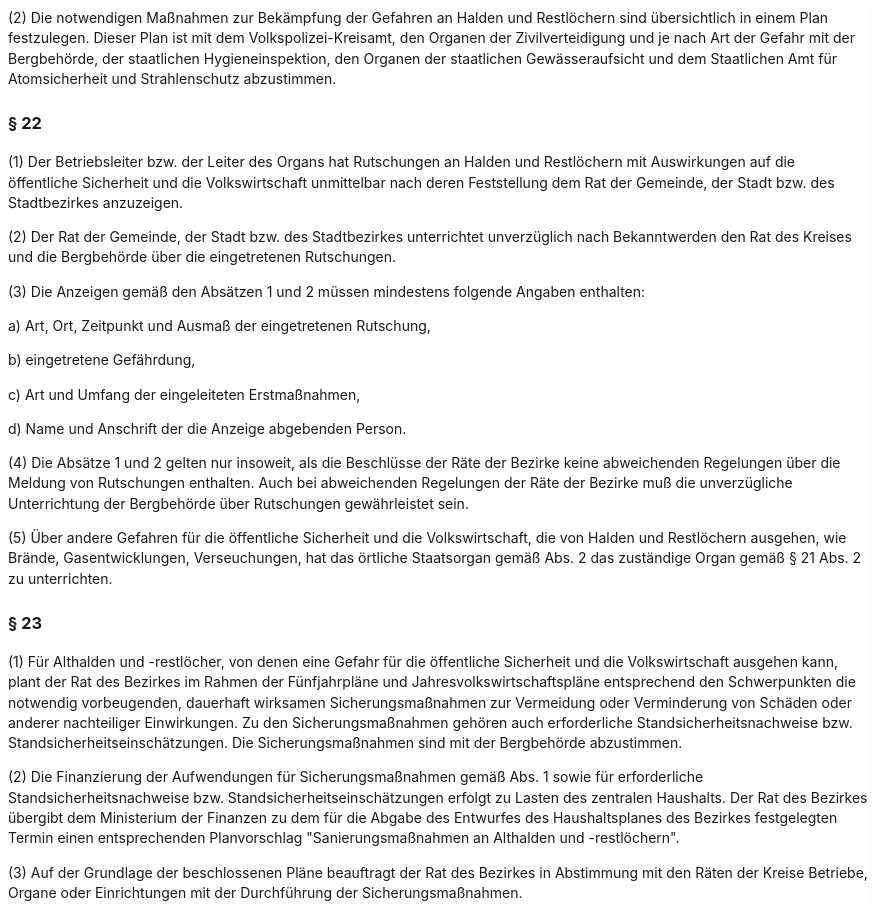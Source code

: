 (2) Die notwendigen Maßnahmen zur Bekämpfung der Gefahren an Halden und Restlöchern sind übersichtlich in einem Plan festzulegen. Dieser Plan ist mit dem Volkspolizei-Kreisamt, den Organen der Zivilverteidigung und je nach Art der Gefahr mit der Bergbehörde, der staatlichen Hygieneinspektion, den Organen der staatlichen Gewässeraufsicht und dem Staatlichen Amt für Atomsicherheit und Strahlenschutz abzustimmen.


### § 22

(1) Der Betriebsleiter bzw. der Leiter des Organs hat Rutschungen an Halden und Restlöchern mit Auswirkungen auf die öffentliche Sicherheit und die Volkswirtschaft unmittelbar nach deren Feststellung dem Rat der Gemeinde, der Stadt bzw. des Stadtbezirkes anzuzeigen.

(2) Der Rat der Gemeinde, der Stadt bzw. des Stadtbezirkes unterrichtet unverzüglich nach Bekanntwerden den Rat des Kreises und die Bergbehörde über die eingetretenen Rutschungen.

(3) Die Anzeigen gemäß den Absätzen 1 und 2 müssen mindestens folgende Angaben enthalten:

a)  Art, Ort, Zeitpunkt und Ausmaß der eingetretenen Rutschung,


b)  eingetretene Gefährdung,


c)  Art und Umfang der eingeleiteten Erstmaßnahmen,


d)  Name und Anschrift der die Anzeige abgebenden Person.




(4) Die Absätze 1 und 2 gelten nur insoweit, als die Beschlüsse der Räte der Bezirke keine abweichenden Regelungen über die Meldung von Rutschungen enthalten. Auch bei abweichenden Regelungen der Räte der Bezirke muß die unverzügliche Unterrichtung der Bergbehörde über Rutschungen gewährleistet sein.

(5) Über andere Gefahren für die öffentliche Sicherheit und die Volkswirtschaft, die von Halden und Restlöchern ausgehen, wie Brände, Gasentwicklungen, Verseuchungen, hat das örtliche Staatsorgan gemäß Abs. 2 das zuständige Organ gemäß § 21 Abs. 2 zu unterrichten.


### § 23

(1) Für Althalden und -restlöcher, von denen eine Gefahr für die öffentliche Sicherheit und die Volkswirtschaft ausgehen kann, plant der Rat des Bezirkes im Rahmen der Fünfjahrpläne und Jahresvolkswirtschaftspläne entsprechend den Schwerpunkten die notwendig vorbeugenden, dauerhaft wirksamen Sicherungsmaßnahmen zur Vermeidung oder Verminderung von Schäden oder anderer nachteiliger Einwirkungen. Zu den Sicherungsmaßnahmen gehören auch erforderliche Standsicherheitsnachweise bzw. Standsicherheitseinschätzungen. Die Sicherungsmaßnahmen sind mit der Bergbehörde abzustimmen.

(2) Die Finanzierung der Aufwendungen für Sicherungsmaßnahmen gemäß Abs. 1 sowie für erforderliche Standsicherheitsnachweise bzw. Standsicherheitseinschätzungen erfolgt zu Lasten des zentralen Haushalts. Der Rat des Bezirkes übergibt dem Ministerium der Finanzen zu dem für die Abgabe des Entwurfes des Haushaltsplanes des Bezirkes festgelegten Termin einen entsprechenden Planvorschlag "Sanierungsmaßnahmen an Althalden und -restlöchern".

(3) Auf der Grundlage der beschlossenen Pläne beauftragt der Rat des Bezirkes in Abstimmung mit den Räten der Kreise Betriebe, Organe oder Einrichtungen mit der Durchführung der Sicherungsmaßnahmen.
